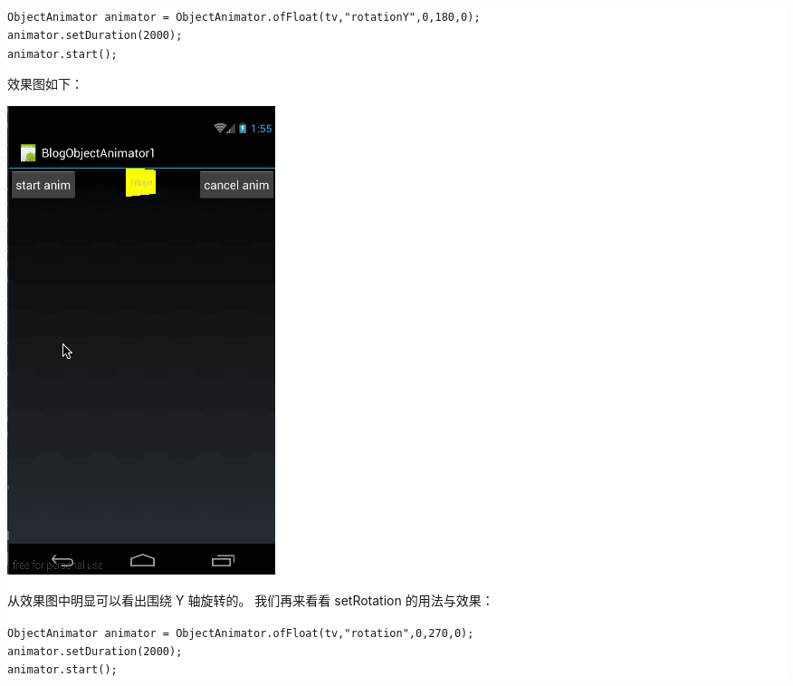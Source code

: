 ```
ObjectAnimator animator = ObjectAnimator.ofFloat(tv,"rotationY",0,180,0);  
animator.setDuration(2000);  
animator.start();
```
  
效果图如下： 

![](images/71.gif)

从效果图中明显可以看出围绕 Y 轴旋转的。 
我们再来看看 setRotation 的用法与效果：

```
ObjectAnimator animator = ObjectAnimator.ofFloat(tv,"rotation",0,270,0);  
animator.setDuration(2000);  
animator.start();  
```
